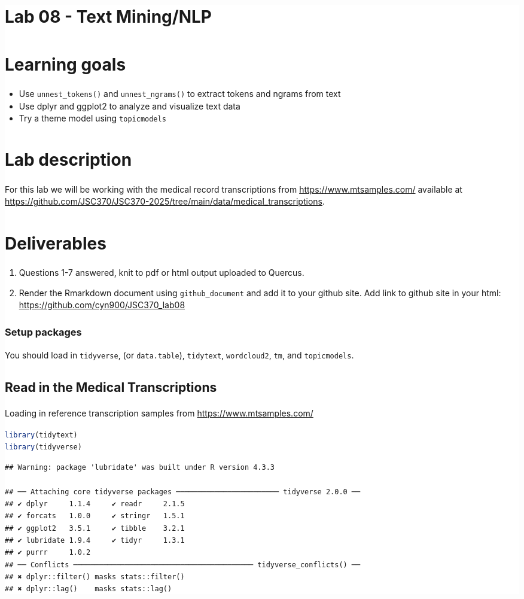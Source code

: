 Lab 08 - Text Mining/NLP
================

# Learning goals

- Use `unnest_tokens()` and `unnest_ngrams()` to extract tokens and
  ngrams from text
- Use dplyr and ggplot2 to analyze and visualize text data
- Try a theme model using `topicmodels`

# Lab description

For this lab we will be working with the medical record transcriptions
from <https://www.mtsamples.com/> available at
<https://github.com/JSC370/JSC370-2025/tree/main/data/medical_transcriptions>.

# Deliverables

1.  Questions 1-7 answered, knit to pdf or html output uploaded to
    Quercus.

2.  Render the Rmarkdown document using `github_document` and add it to
    your github site. Add link to github site in your html: <https://github.com/cyn900/JSC370_lab08>

### Setup packages

You should load in `tidyverse`, (or `data.table`), `tidytext`,
`wordcloud2`, `tm`, and `topicmodels`.

## Read in the Medical Transcriptions

Loading in reference transcription samples from
<https://www.mtsamples.com/>

``` r
library(tidytext)
library(tidyverse)
```

    ## Warning: package 'lubridate' was built under R version 4.3.3

    ## ── Attaching core tidyverse packages ──────────────────────── tidyverse 2.0.0 ──
    ## ✔ dplyr     1.1.4     ✔ readr     2.1.5
    ## ✔ forcats   1.0.0     ✔ stringr   1.5.1
    ## ✔ ggplot2   3.5.1     ✔ tibble    3.2.1
    ## ✔ lubridate 1.9.4     ✔ tidyr     1.3.1
    ## ✔ purrr     1.0.2     
    ## ── Conflicts ────────────────────────────────────────── tidyverse_conflicts() ──
    ## ✖ dplyr::filter() masks stats::filter()
    ## ✖ dplyr::lag()    masks stats::lag()